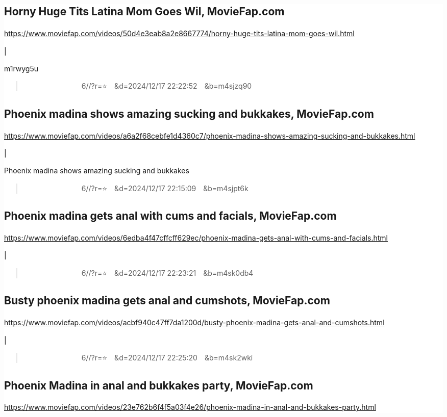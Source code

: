 ## Horny Huge Tits Latina Mom Goes Wil, MovieFap.com

https://www.moviefap.com/videos/50d4e3eab8a2e8667774/horny-huge-tits-latina-mom-goes-wil.html

|

  

m1rwyg5u

>　　　　　　　　6//?r=⭐　&d=2024/12/17 22:22:52　&b=m4sjzq90

## Phoenix madina shows amazing sucking and bukkakes, MovieFap.com

https://www.moviefap.com/videos/a6a2f68cebfe1d4360c7/phoenix-madina-shows-amazing-sucking-and-bukkakes.html

|

  

Phoenix madina shows amazing sucking and bukkakes

  

>　　　　　　　　6//?r=⭐　&d=2024/12/17 22:15:09　&b=m4sjpt6k

## Phoenix madina gets anal with cums and facials, MovieFap.com

https://www.moviefap.com/videos/6edba4f47cffcff629ec/phoenix-madina-gets-anal-with-cums-and-facials.html

|

  

>　　　　　　　　6//?r=⭐　&d=2024/12/17 22:23:21　&b=m4sk0db4

## Busty phoenix madina gets anal and cumshots, MovieFap.com

https://www.moviefap.com/videos/acbf940c47ff7da1200d/busty-phoenix-madina-gets-anal-and-cumshots.html

|

  

>　　　　　　　　6//?r=⭐　&d=2024/12/17 22:25:20　&b=m4sk2wki

## Phoenix Madina in anal and bukkakes party, MovieFap.com

https://www.moviefap.com/videos/23e762b6f4f5a03f4e26/phoenix-madina-in-anal-and-bukkakes-party.html
